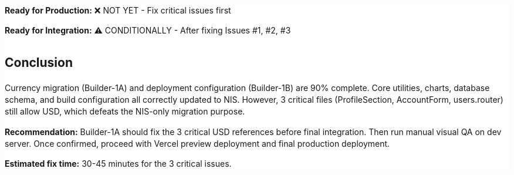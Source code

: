 **Ready for Production:** ❌ NOT YET - Fix critical issues first

**Ready for Integration:** ⚠️ CONDITIONALLY - After fixing Issues #1, #2, #3

## Conclusion
Currency migration (Builder-1A) and deployment configuration (Builder-1B) are 90% complete. Core utilities, charts, database schema, and build configuration all correctly updated to NIS. However, 3 critical files (ProfileSection, AccountForm, users.router) still allow USD, which defeats the NIS-only migration purpose.

**Recommendation:** Builder-1A should fix the 3 critical USD references before final integration. Then run manual visual QA on dev server. Once confirmed, proceed with Vercel preview deployment and final production deployment.

**Estimated fix time:** 30-45 minutes for the 3 critical issues.
